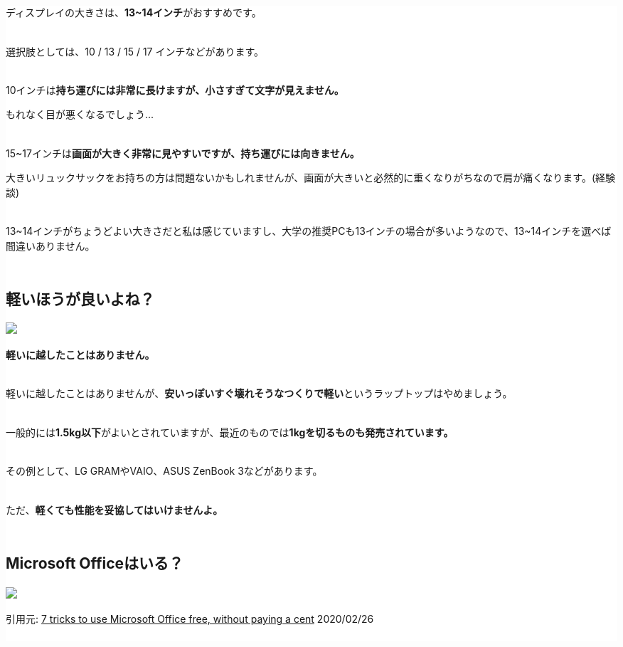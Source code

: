 ディスプレイの大きさは、**13~14インチ**がおすすめです。
<br>
<br>

選択肢としては、10 / 13 / 15 / 17 インチなどがあります。
<br>
<br>

10インチは**持ち運びには非常に長けますが、小さすぎて文字が見えません。**

もれなく目が悪くなるでしょう...
<br>
<br>

15~17インチは**画面が大きく非常に見やすいですが、持ち運びには向きません。**


大きいリュックサックをお持ちの方は問題ないかもしれませんが、画面が大きいと必然的に重くなりがちなので肩が痛くなります。(経験談)
<br>
<br>

13~14インチがちょうどよい大きさだと私は感じていますし、大学の推奨PCも13インチの場合が多いようなので、13~14インチを選べば間違いありません。
<br>
<br>

## 軽いほうが良いよね？

<img src="https://1.bp.blogspot.com/-2UUhpOC46U4/VSufmWsr2vI/AAAAAAAAs-0/lf0xDB9GXI4/s800/hikaku_ball_man.png" width="300px">

**軽いに越したことはありません。**
<br>
<br>

軽いに越したことはありませんが、**安いっぽいすぐ壊れそうなつくりで軽い**というラップトップはやめましょう。
<br>
<br>

一般的には**1.5kg以下**がよいとされていますが、最近のものでは**1kgを切るものも発売されています。**
<br>
<br>

その例として、LG GRAMやVAIO、ASUS ZenBook 3などがあります。
<br>
<br>

ただ、**軽くても性能を妥協してはいけませんよ。**
<br>
<br>

## Microsoft Officeはいる？

<img src="https://articles-images.sftcdn.net/wp-content/uploads/sites/3/2017/08/maxresdefault-1.jpg" width="300px">

引用元: [7 tricks to use Microsoft Office free, without paying a cent](https://en.softonic.com/articles/7-tricks-microsoft-office-free) 2020/02/26
<br>
<br>
